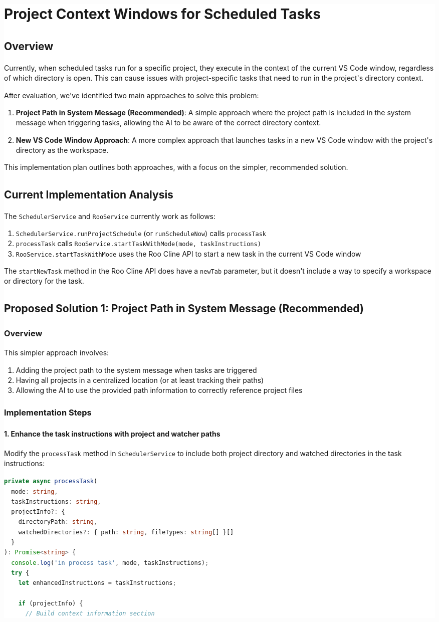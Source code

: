 # Project Context Windows for Scheduled Tasks

## Overview

Currently, when scheduled tasks run for a specific project, they execute in the context of the current VS Code window, regardless of which directory is open. This can cause issues with project-specific tasks that need to run in the project's directory context.

After evaluation, we've identified two main approaches to solve this problem:

1. **Project Path in System Message (Recommended)**: A simple approach where the project path is included in the system message when triggering tasks, allowing the AI to be aware of the correct directory context.

2. **New VS Code Window Approach**: A more complex approach that launches tasks in a new VS Code window with the project's directory as the workspace.

This implementation plan outlines both approaches, with a focus on the simpler, recommended solution.

## Current Implementation Analysis

The `SchedulerService` and `RooService` currently work as follows:

1. `SchedulerService.runProjectSchedule` (or `runScheduleNow`) calls `processTask`
2. `processTask` calls `RooService.startTaskWithMode(mode, taskInstructions)`
3. `RooService.startTaskWithMode` uses the Roo Cline API to start a new task in the current VS Code window

The `startNewTask` method in the Roo Cline API does have a `newTab` parameter, but it doesn't include a way to specify a workspace or directory for the task.

## Proposed Solution 1: Project Path in System Message (Recommended)

### Overview

This simpler approach involves:
1. Adding the project path to the system message when tasks are triggered
2. Having all projects in a centralized location (or at least tracking their paths)
3. Allowing the AI to use the provided path information to correctly reference project files

### Implementation Steps

#### 1. Enhance the task instructions with project and watcher paths

Modify the `processTask` method in `SchedulerService` to include both project directory and watched directories in the task instructions:

```typescript
private async processTask(
  mode: string,
  taskInstructions: string,
  projectInfo?: {
    directoryPath: string,
    watchedDirectories?: { path: string, fileTypes: string[] }[]
  }
): Promise<string> {
  console.log('in process task', mode, taskInstructions);
  try {
    let enhancedInstructions = taskInstructions;
    
    if (projectInfo) {
      // Build context information section
```